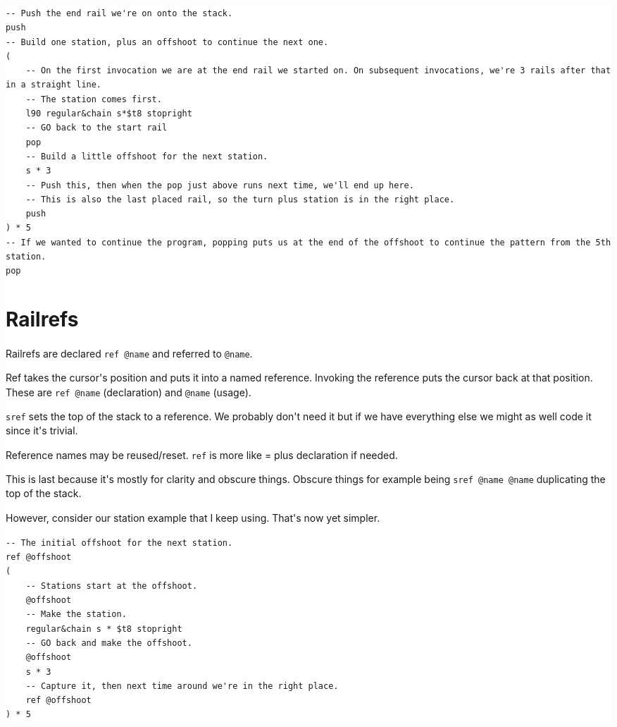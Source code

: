 ```
-- Push the end rail we're on onto the stack.
push
-- Build one station, plus an offshoot to continue the next one.
(
	-- On the first invocation we are at the end rail we started on. On subsequent invocations, we're 3 rails after that in a straight line.
	-- The station comes first.
	l90 regular&chain s*$t8 stopright
	-- GO back to the start rail
	pop
	-- Build a little offshoot for the next station.
	s * 3
	-- Push this, then when the pop just above runs next time, we'll end up here.
	-- This is also the last placed rail, so the turn plus station is in the right place.
	push
) * 5
-- If we wanted to continue the program, popping puts us at the end of the offshoot to continue the pattern from the 5th station.
pop
```

# Railrefs

Railrefs are declared `ref @name` and referred to `@name`.

Ref takes the cursor's position and puts it into a named reference.  Invoking the reference puts the cursor back at that position.  These are `ref @name` (declaration) and `@name` (usage).

`sref` sets the top of the stack to a reference. We probably don't need it but if we have everything else we might as well code it since it's trivial.

Reference names may be reused/reset.  `ref` is more like = plus declaration if needed.

This is last because it's mostly for clarity and obscure things.  Obscure things for example being `sref @name @name` duplicating the top of the stack.

However, consider our station example that I keep using.  That's now yet simpler.

```
-- The initial offshoot for the next station.
ref @offshoot
(
	-- Stations start at the offshoot.
	@offshoot
	-- Make the station.
	regular&chain s * $t8 stopright
	-- GO back and make the offshoot.
	@offshoot
	s * 3
	-- Capture it, then next time around we're in the right place.
	ref @offshoot
) * 5
```
